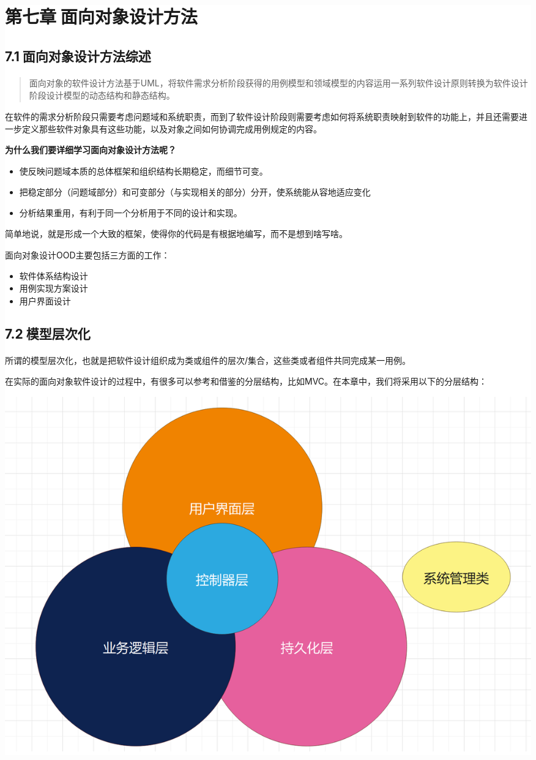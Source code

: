 # 第七章 面向对象设计方法

## 7.1 面向对象设计方法综述

> 面向对象的软件设计方法基于UML，将软件需求分析阶段获得的用例模型和领域模型的内容运用一系列软件设计原则转换为软件设计阶段设计模型的动态结构和静态结构。

在软件的需求分析阶段只需要考虑问题域和系统职责，而到了软件设计阶段则需要考虑如何将系统职责映射到软件的功能上，并且还需要进一步定义那些软件对象具有这些功能，以及对象之间如何协调完成用例规定的内容。

**为什么我们要详细学习面向对象设计方法呢？**

- 使反映问题域本质的总体框架和组织结构长期稳定，而细节可变。

- 把稳定部分（问题域部分）和可变部分（与实现相关的部分）分开，使系统能从容地适应变化
- 分析结果重用，有利于同一个分析用于不同的设计和实现。

简单地说，就是形成一个大致的框架，使得你的代码是有根据地编写，而不是想到啥写啥。



面向对象设计OOD主要包括三方面的工作：

- 软件体系结构设计
- 用例实现方案设计
- 用户界面设计

## 7.2 模型层次化

所谓的模型层次化，也就是把软件设计组织成为类或组件的层次/集合，这些类或者组件共同完成某一用例。

在实际的面向对象软件设计的过程中，有很多可以参考和借鉴的分层结构，比如MVC。在本章中，我们将采用以下的分层结构：

![image-20200510101147286](%E7%AC%AC%E4%B8%83%E7%AB%A0%20%E9%9D%A2%E5%90%91%E5%AF%B9%E8%B1%A1%E8%AE%BE%E8%AE%A1%E6%96%B9%E6%B3%95.assets/image-20200510101147286.png)
